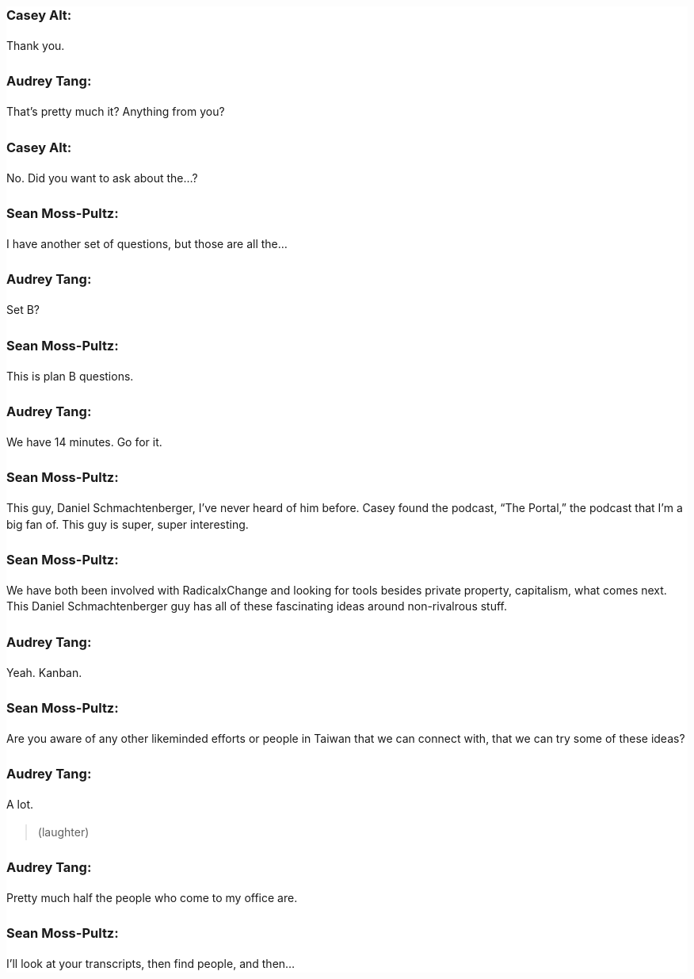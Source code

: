 ### Casey Alt:
Thank you.

### Audrey Tang:
That’s pretty much it? Anything from you?

### Casey Alt:
No. Did you want to ask about the…?

### Sean Moss-Pultz:
I have another set of questions, but those are all the…

### Audrey Tang:
Set B?

### Sean Moss-Pultz:
This is plan B questions.

### Audrey Tang:
We have 14 minutes. Go for it.

### Sean Moss-Pultz:
This guy, Daniel Schmachtenberger, I’ve never heard of him before. Casey found the podcast, “The Portal,” the podcast that I’m a big fan of. This guy is super, super interesting.

### Sean Moss-Pultz:
We have both been involved with RadicalxChange and looking for tools besides private property, capitalism, what comes next. This Daniel Schmachtenberger guy has all of these fascinating ideas around non-rivalrous stuff.

### Audrey Tang:
Yeah. Kanban.

### Sean Moss-Pultz:
Are you aware of any other likeminded efforts or people in Taiwan that we can connect with, that we can try some of these ideas?

### Audrey Tang:
A lot.

> (laughter)

### Audrey Tang:
Pretty much half the people who come to my office are.

### Sean Moss-Pultz:
I’ll look at your transcripts, then find people, and then…
